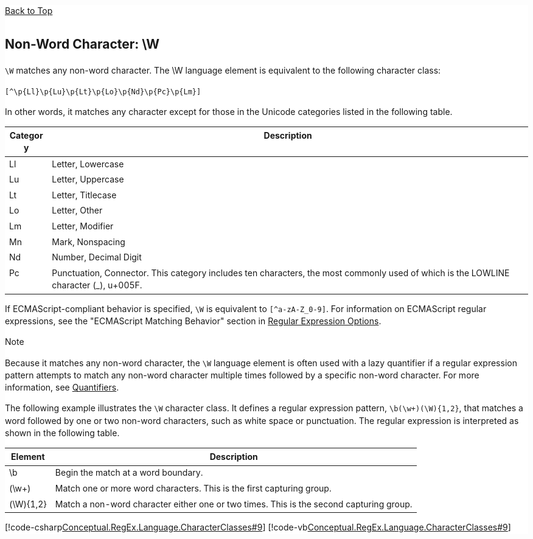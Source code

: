  [Back to Top](#Top)  
  
<a name="NonWordCharacter"></a>   
## Non-Word Character: \W  
 `\W` matches any non-word character. The \W language element is equivalent to the following character class:  
  
```  
[^\p{Ll}\p{Lu}\p{Lt}\p{Lo}\p{Nd}\p{Pc}\p{Lm}]  
```  
  
 In other words, it matches any character except for those in the Unicode categories listed in the following table.  
  
|Category|Description|  
|--------------|-----------------|  
|Ll|Letter, Lowercase|  
|Lu|Letter, Uppercase|  
|Lt|Letter, Titlecase|  
|Lo|Letter, Other|  
|Lm|Letter, Modifier|  
|Mn|Mark, Nonspacing|  
|Nd|Number, Decimal Digit|  
|Pc|Punctuation, Connector. This category includes ten characters, the most commonly used of which is the LOWLINE character (_), u+005F.|  
  
 If ECMAScript-compliant behavior is specified, `\W` is equivalent to `[^a-zA-Z_0-9]`. For information on ECMAScript regular expressions, see the "ECMAScript Matching Behavior" section in [Regular Expression Options](../../../docs/standard/base-types/regular-expression-options.md).  
  
> [!NOTE]
>  Because it matches any non-word character, the `\W` language element is often used with a lazy quantifier if a regular expression pattern attempts to match any non-word character multiple times followed by a specific non-word character. For more information, see [Quantifiers](../../../docs/standard/base-types/quantifiers-in-regular-expressions.md).  
  
 The following example illustrates the `\W` character class.  It defines a regular expression pattern, `\b(\w+)(\W){1,2}`, that matches a word followed by one or two non-word characters, such as white space or punctuation. The regular expression is interpreted as shown in the following table.  
  
|Element|Description|  
|-------------|-----------------|  
|\b|Begin the match at a word boundary.|  
|(\w+)|Match one or more word characters. This is the first capturing group.|  
|(\W){1,2}|Match a non-word character either one or two times. This is the second capturing group.|  
  
 [!code-csharp[Conceptual.RegEx.Language.CharacterClasses#9](../../../samples/snippets/csharp/VS_Snippets_CLR/conceptual.regex.language.characterclasses/cs/nonwordchar1.cs#9)]
 [!code-vb[Conceptual.RegEx.Language.CharacterClasses#9](../../../samples/snippets/visualbasic/VS_Snippets_CLR/conceptual.regex.language.characterclasses/vb/nonwordchar1.vb#9)]  
  